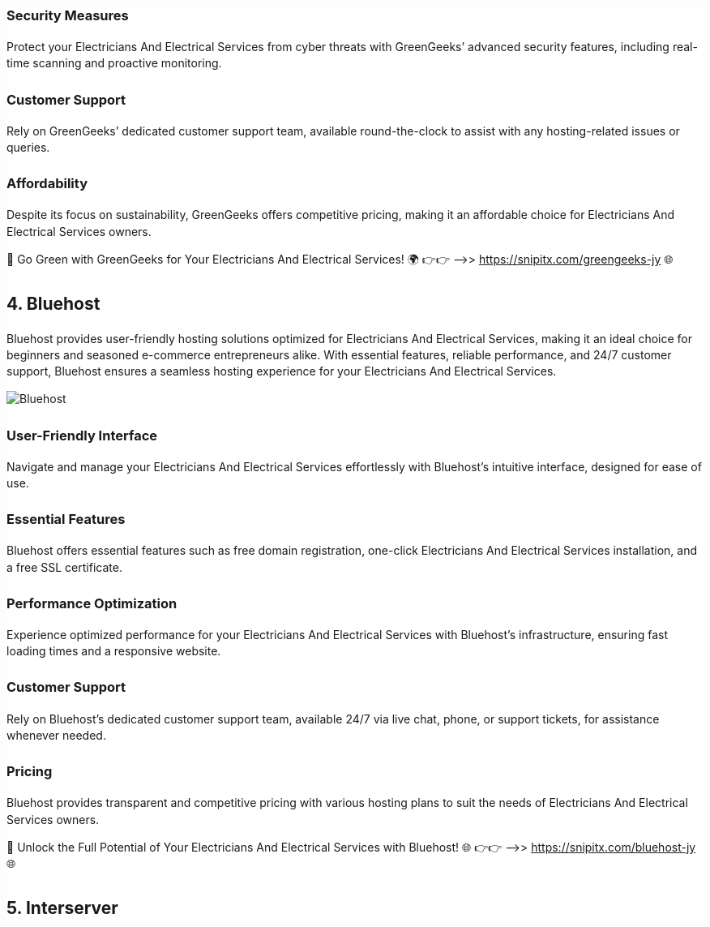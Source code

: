 ### Security Measures
Protect your Electricians And Electrical Services from cyber threats with GreenGeeks’ advanced security features, including real-time scanning and proactive monitoring.

### Customer Support
Rely on GreenGeeks’ dedicated customer support team, available round-the-clock to assist with any hosting-related issues or queries.

### Affordability
Despite its focus on sustainability, GreenGeeks offers competitive pricing, making it an affordable choice for Electricians And Electrical Services owners.

🌿 Go Green with GreenGeeks for Your Electricians And Electrical Services! 🌍
👉👉 -->> https://snipitx.com/greengeeks-jy 🌐

## 4. Bluehost

Bluehost provides user-friendly hosting solutions optimized for Electricians And Electrical Services, making it an ideal choice for beginners and seasoned e-commerce entrepreneurs alike. With essential features, reliable performance, and 24/7 customer support, Bluehost ensures a seamless hosting experience for your Electricians And Electrical Services.

![Bluehost](https://i.imgur.com/PasFF9E.jpeg "Bluehost Hosting")

### User-Friendly Interface
Navigate and manage your Electricians And Electrical Services effortlessly with Bluehost’s intuitive interface, designed for ease of use.

### Essential Features
Bluehost offers essential features such as free domain registration, one-click Electricians And Electrical Services installation, and a free SSL certificate.

### Performance Optimization
Experience optimized performance for your Electricians And Electrical Services with Bluehost’s infrastructure, ensuring fast loading times and a responsive website.

### Customer Support
Rely on Bluehost’s dedicated customer support team, available 24/7 via live chat, phone, or support tickets, for assistance whenever needed.

### Pricing
Bluehost provides transparent and competitive pricing with various hosting plans to suit the needs of Electricians And Electrical Services owners.

🚀 Unlock the Full Potential of Your Electricians And Electrical Services with Bluehost! 🌐
👉👉 -->> https://snipitx.com/bluehost-jy 🌐

## 5. Interserver
